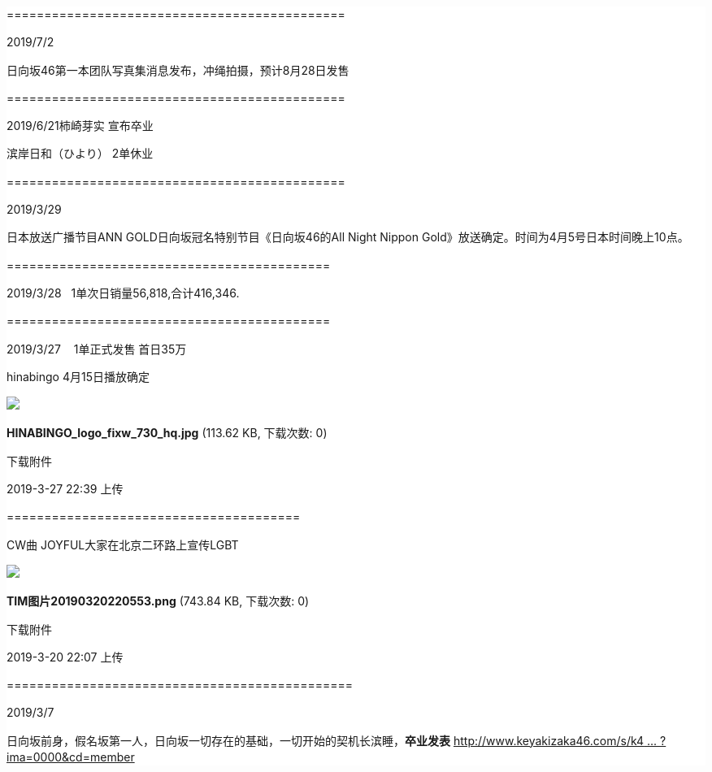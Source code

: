
=============================================

2019/7/2

日向坂46第一本团队写真集消息发布，冲绳拍摄，预计8月28日发售

=============================================

2019/6/21柿崎芽实 宣布卒业

滨岸日和（ひより） 2单休业

=============================================

2019/3/29

日本放送广播节目ANN GOLD日向坂冠名特别节目《日向坂46的All Night Nippon Gold》放送确定。时间为4月5号日本时间晚上10点。

===========================================

2019/3/28   1单次日销量56,818,合计416,346.

===========================================

2019/3/27    1单正式发售 首日35万


hinabingo 4月15日播放确定

<img src="https://img.saraba1st.com/forum/201903/27/223942ja6h4rbt4aabrfrz.jpg" referrerpolicy="no-referrer">


<strong>HINABINGO_logo_fixw_730_hq.jpg</strong> (113.62 KB, 下载次数: 0)

下载附件

2019-3-27 22:39 上传







=======================================

CW曲 JOYFUL大家在北京二环路上宣传LGBT

<img src="https://img.saraba1st.com/forum/201903/20/220749yeeulbp1kokua0az.png" referrerpolicy="no-referrer">


<strong>TIM图片20190320220553.png</strong> (743.84 KB, 下载次数: 0)

下载附件

2019-3-20 22:07 上传







==============================================

2019/3/7

日向坂前身，假名坂第一人，日向坂一切存在的基础，一切开始的契机长滨睡，<strong>卒业发表</strong>
[http://www.keyakizaka46.com/s/k4 ... ?ima=0000&amp;cd=member](http://www.keyakizaka46.com/s/k46o/diary/detail/19758?ima=0000&amp;cd=member)
